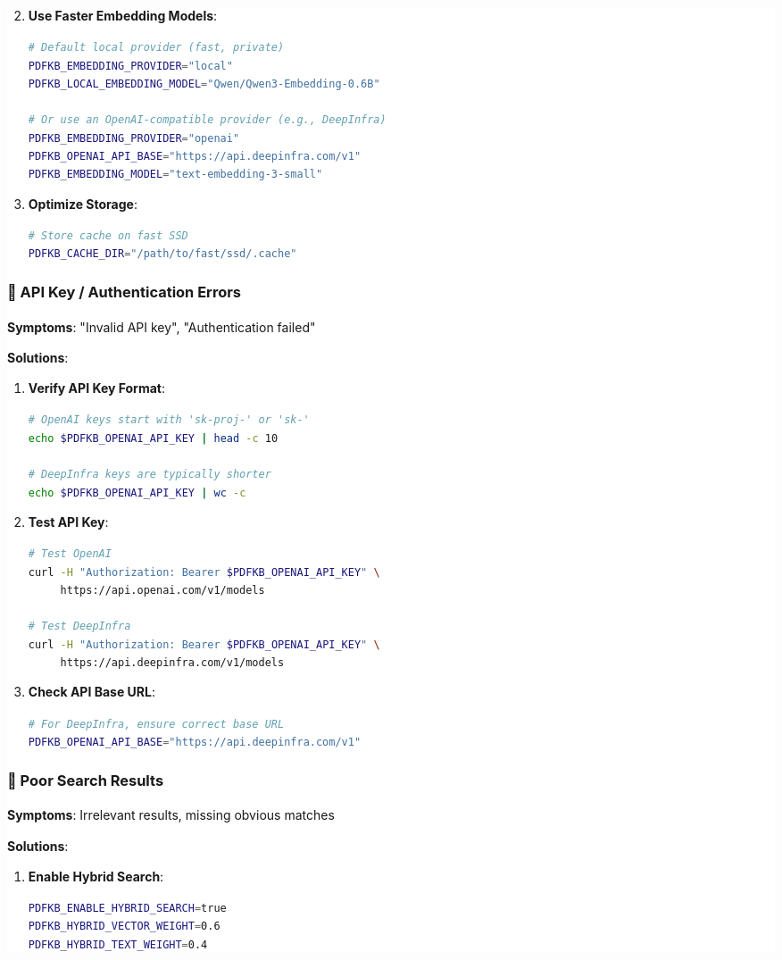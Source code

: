 2. **Use Faster Embedding Models**:
   ```bash
   # Default local provider (fast, private)
   PDFKB_EMBEDDING_PROVIDER="local"
   PDFKB_LOCAL_EMBEDDING_MODEL="Qwen/Qwen3-Embedding-0.6B"

   # Or use an OpenAI-compatible provider (e.g., DeepInfra)
   PDFKB_EMBEDDING_PROVIDER="openai"
   PDFKB_OPENAI_API_BASE="https://api.deepinfra.com/v1"
   PDFKB_EMBEDDING_MODEL="text-embedding-3-small"
   ```

3. **Optimize Storage**:
   ```bash
   # Store cache on fast SSD
   PDFKB_CACHE_DIR="/path/to/fast/ssd/.cache"
   ```

### 🚨 API Key / Authentication Errors

**Symptoms**: "Invalid API key", "Authentication failed"

**Solutions**:

1. **Verify API Key Format**:
   ```bash
   # OpenAI keys start with 'sk-proj-' or 'sk-'
   echo $PDFKB_OPENAI_API_KEY | head -c 10

   # DeepInfra keys are typically shorter
   echo $PDFKB_OPENAI_API_KEY | wc -c
   ```

2. **Test API Key**:
   ```bash
   # Test OpenAI
   curl -H "Authorization: Bearer $PDFKB_OPENAI_API_KEY" \
        https://api.openai.com/v1/models

   # Test DeepInfra
   curl -H "Authorization: Bearer $PDFKB_OPENAI_API_KEY" \
        https://api.deepinfra.com/v1/models
   ```

3. **Check API Base URL**:
   ```bash
   # For DeepInfra, ensure correct base URL
   PDFKB_OPENAI_API_BASE="https://api.deepinfra.com/v1"
   ```

### 🚨 Poor Search Results

**Symptoms**: Irrelevant results, missing obvious matches

**Solutions**:

1. **Enable Hybrid Search**:
   ```bash
   PDFKB_ENABLE_HYBRID_SEARCH=true
   PDFKB_HYBRID_VECTOR_WEIGHT=0.6
   PDFKB_HYBRID_TEXT_WEIGHT=0.4
   ```
